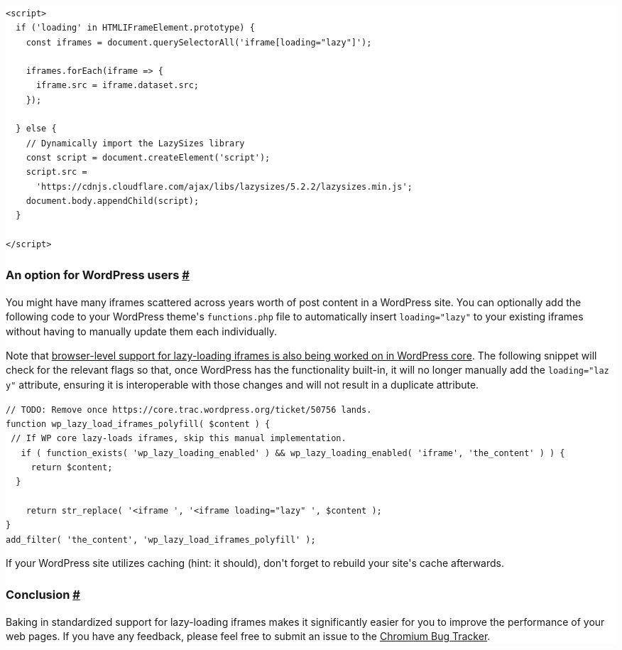     <script>
      if ('loading' in HTMLIFrameElement.prototype) {
        const iframes = document.querySelectorAll('iframe[loading="lazy"]');

        iframes.forEach(iframe => {
          iframe.src = iframe.dataset.src;
        });

      } else {
        // Dynamically import the LazySizes library
        const script = document.createElement('script');
        script.src =
          'https://cdnjs.cloudflare.com/ajax/libs/lazysizes/5.2.2/lazysizes.min.js';
        document.body.appendChild(script);
      }

    </script>

### An option for WordPress users <a href="#wordpress" class="w-headline-link">#</a>

You might have many iframes scattered across years worth of post content in a WordPress site. You can optionally add the following code to your WordPress theme's `functions.php` file to automatically insert `loading="lazy"` to your existing iframes without having to manually update them each individually.

Note that [browser-level support for lazy-loading iframes is also being worked on in WordPress core](https://core.trac.wordpress.org/ticket/50756). The following snippet will check for the relevant flags so that, once WordPress has the functionality built-in, it will no longer manually add the `loading="lazy"` attribute, ensuring it is interoperable with those changes and will not result in a duplicate attribute.

    // TODO: Remove once https://core.trac.wordpress.org/ticket/50756 lands.
    function wp_lazy_load_iframes_polyfill( $content ) {
     // If WP core lazy-loads iframes, skip this manual implementation.
       if ( function_exists( 'wp_lazy_loading_enabled' ) && wp_lazy_loading_enabled( 'iframe', 'the_content' ) ) {
         return $content;
      }

        return str_replace( '<iframe ', '<iframe loading="lazy" ', $content );
    }
    add_filter( 'the_content', 'wp_lazy_load_iframes_polyfill' );

If your WordPress site utilizes caching (hint: it should), don't forget to rebuild your site's cache afterwards.

### Conclusion <a href="#conclusion" class="w-headline-link">#</a>

Baking in standardized support for lazy-loading iframes makes it significantly easier for you to improve the performance of your web pages. If you have any feedback, please feel free to submit an issue to the [Chromium Bug Tracker](https://bugs.chromium.org/p/chromium/issues/entry?components=Blink%3ELoader%3ELazyLoad).
